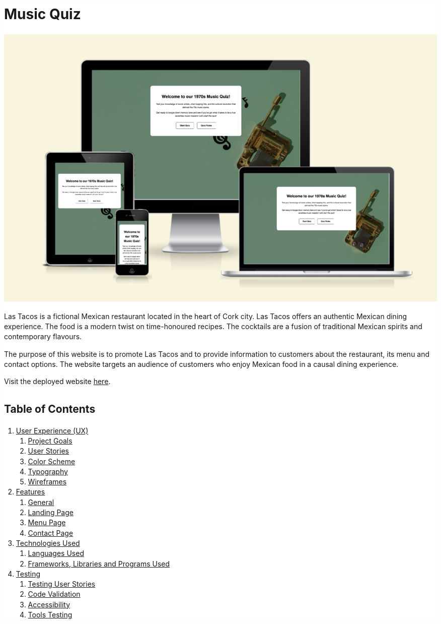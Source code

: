# Music Quiz 

![Las Tacos mockup images](assets/readme-files/mockup-image.png)

Las Tacos is a fictional Mexican restaurant located in the heart of Cork city. Las Tacos offers an authentic Mexican dining experience. The food is a modern twist on time-honoured recipes. The cocktails are a fusion of traditional Mexican spirits and contemporary flavours.


The purpose of this website is to promote Las Tacos and to provide information to customers about the restaurant, its menu and contact options. The website targets an audience of customers who enjoy Mexican food in a causal dining experience.


Visit the deployed website [here](https://alvor1991.github.io/Las-Tacos-PP1/).

## Table of Contents

1. [User Experience (UX)](#user-experience-ux)
    1. [Project Goals](#project-goals)
    2. [User Stories](#user-stories)
    3. [Color Scheme](#color-scheme)
    4. [Typography](#typography)
    5. [Wireframes](#wireframes)
2. [Features](#features)
    1. [General](#general)
    2. [Landing Page](#landing-page)
    3. [Menu Page](#menu-page)
    4. [Contact Page](#contact-page)
 3. [Technologies Used](#technologies-used)
    1. [Languages Used](#languages-used)
    2. [Frameworks, Libraries and Programs Used](#frameworks-libraries-and-programs-used)
4. [Testing](#testing)
    1. [Testing User Stories](#testing-user-stories)
    2. [Code Validation](#code-validation)
    3. [Accessibility](#accessibility)
    4. [Tools Testing](#tools-testing)